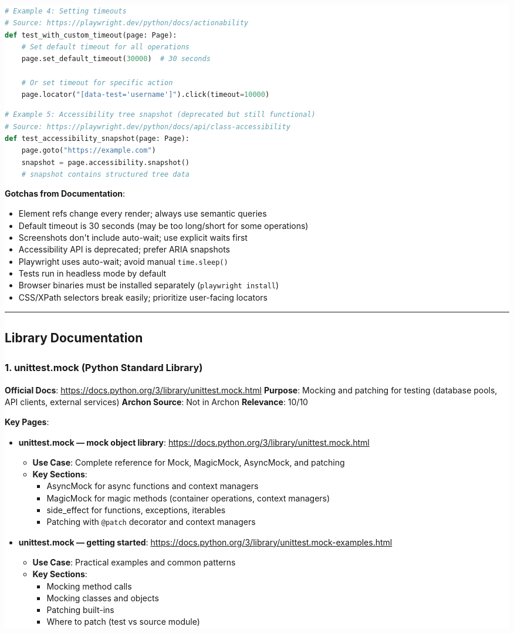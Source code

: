 ```python
# Example 4: Setting timeouts
# Source: https://playwright.dev/python/docs/actionability
def test_with_custom_timeout(page: Page):
    # Set default timeout for all operations
    page.set_default_timeout(30000)  # 30 seconds

    # Or set timeout for specific action
    page.locator("[data-test='username']").click(timeout=10000)
```

```python
# Example 5: Accessibility tree snapshot (deprecated but still functional)
# Source: https://playwright.dev/python/docs/api/class-accessibility
def test_accessibility_snapshot(page: Page):
    page.goto("https://example.com")
    snapshot = page.accessibility.snapshot()
    # snapshot contains structured tree data
```

**Gotchas from Documentation**:
- Element refs change every render; always use semantic queries
- Default timeout is 30 seconds (may be too long/short for some operations)
- Screenshots don't include auto-wait; use explicit waits first
- Accessibility API is deprecated; prefer ARIA snapshots
- Playwright uses auto-wait; avoid manual `time.sleep()`
- Tests run in headless mode by default
- Browser binaries must be installed separately (`playwright install`)
- CSS/XPath selectors break easily; prioritize user-facing locators

---

## Library Documentation

### 1. unittest.mock (Python Standard Library)
**Official Docs**: https://docs.python.org/3/library/unittest.mock.html
**Purpose**: Mocking and patching for testing (database pools, API clients, external services)
**Archon Source**: Not in Archon
**Relevance**: 10/10

**Key Pages**:

- **unittest.mock — mock object library**: https://docs.python.org/3/library/unittest.mock.html
  - **Use Case**: Complete reference for Mock, MagicMock, AsyncMock, and patching
  - **Key Sections**:
    - AsyncMock for async functions and context managers
    - MagicMock for magic methods (container operations, context managers)
    - side_effect for functions, exceptions, iterables
    - Patching with `@patch` decorator and context managers

- **unittest.mock — getting started**: https://docs.python.org/3/library/unittest.mock-examples.html
  - **Use Case**: Practical examples and common patterns
  - **Key Sections**:
    - Mocking method calls
    - Mocking classes and objects
    - Patching built-ins
    - Where to patch (test vs source module)
